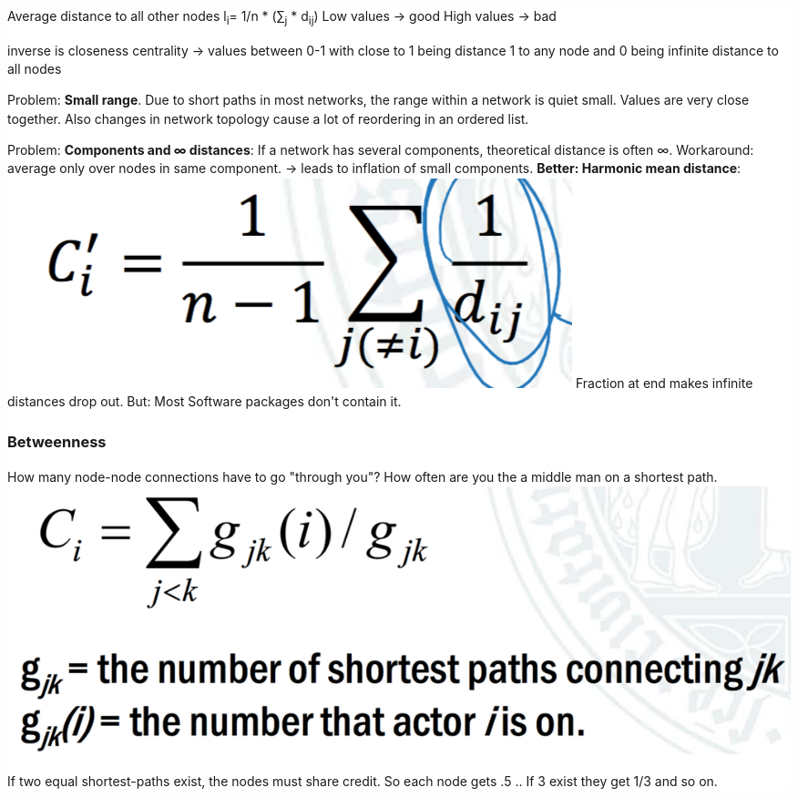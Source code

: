 Average distance to all other nodes l<sub>i</sub>= 1/n * (∑<sub>j</sub> * d<sub>ij</sub>)
Low values → good
High values → bad

inverse is closeness centrality → values between 0-1 with close to 1 being distance 1 to any node and 0 being infinite distance to all nodes

Problem: **Small range**. Due to short paths in most networks, the range within a network is quiet small. Values are very close together. Also changes in network topology cause a lot of reordering in an ordered list. 

Problem: **Components and ∞ distances**: If a network has several components, theoretical distance is often ∞. Workaround: average only over nodes in same component. → leads to inflation of small components.
**Better: Harmonic mean distance**: 
![](/images/2016-02-02-social-computational-media-summary/12.png)
Fraction at end makes infinite distances drop out. But: Most Software packages don't contain it.
### Betweenness
How many node-node connections have to go "through you"? How often are you the a middle man on a shortest path. 
![title](/images/2016-02-02-social-computational-media-summary/13.png)

If two equal shortest-paths exist, the nodes must share credit. So each node gets .5 .. If 3 exist they get 1/3 and so on.
